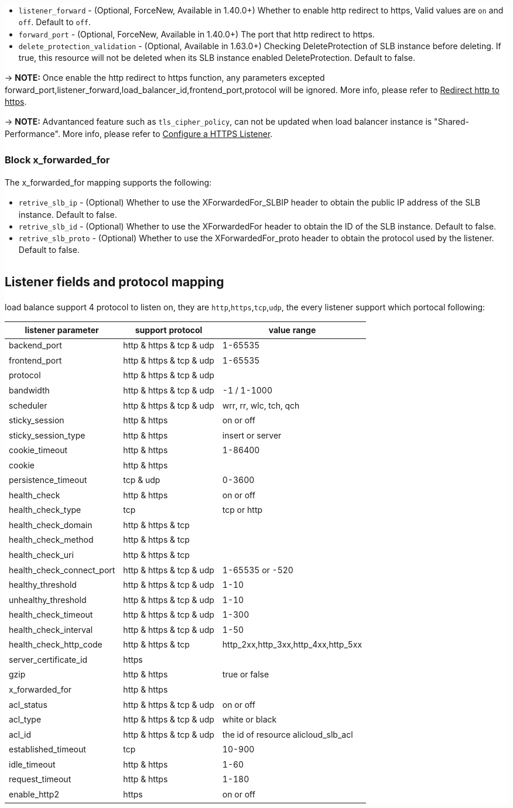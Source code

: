 * `listener_forward` - (Optional, ForceNew, Available in 1.40.0+) Whether to enable http redirect to https, Valid values are `on` and `off`. Default to `off`.
* `forward_port` - (Optional, ForceNew, Available in 1.40.0+) The port that http redirect to https.
* `delete_protection_validation` - (Optional, Available in 1.63.0+) Checking DeleteProtection of SLB instance before deleting. If true, this resource will not be deleted when its SLB instance enabled DeleteProtection. Default to false.

-> **NOTE:** Once enable the http redirect to https function, any parameters excepted forward_port,listener_forward,load_balancer_id,frontend_port,protocol will be ignored. More info, please refer to [Redirect http to https](https://www.alibabacloud.com/help/doc-detail/89151.htm?spm=a2c63.p38356.b99.186.42f66384mpjUTB).

-> **NOTE:** Advantanced feature such as `tls_cipher_policy`, can not be updated when load balancer instance is "Shared-Performance". More info, please refer to [Configure a HTTPS Listener](https://www.alibabacloud.com/help/doc-detail/27593.htm).

### Block x_forwarded_for

The x_forwarded_for mapping supports the following:

* `retrive_slb_ip` - (Optional) Whether to use the XForwardedFor_SLBIP header to obtain the public IP address of the SLB instance. Default to false.
* `retrive_slb_id` - (Optional) Whether to use the XForwardedFor header to obtain the ID of the SLB instance. Default to false.
* `retrive_slb_proto` - (Optional) Whether to use the XForwardedFor_proto header to obtain the protocol used by the listener. Default to false.

## Listener fields and protocol mapping

load balance support 4 protocol to listen on, they are `http`,`https`,`tcp`,`udp`, the every listener support which portocal following:

listener parameter | support protocol | value range |
------------- | ------------- | ------------- | 
backend_port | http & https & tcp & udp | 1-65535 | 
frontend_port | http & https & tcp & udp | 1-65535 |
protocol | http & https & tcp & udp |
bandwidth | http & https & tcp & udp | -1 / 1-1000 |
scheduler | http & https & tcp & udp | wrr, rr, wlc, tch, qch |
sticky_session | http & https | on or off |
sticky_session_type | http & https | insert or server | 
cookie_timeout | http & https | 1-86400  | 
cookie | http & https |   | 
persistence_timeout | tcp & udp | 0-3600 | 
health_check | http & https | on or off | 
health_check_type | tcp | tcp or http | 
health_check_domain | http & https & tcp | 
health_check_method | http & https & tcp | 
health_check_uri | http & https & tcp |  | 
health_check_connect_port | http & https & tcp & udp | 1-65535 or -520 | 
healthy_threshold | http & https & tcp & udp | 1-10 | 
unhealthy_threshold | http & https & tcp & udp | 1-10 | 
health_check_timeout | http & https & tcp & udp | 1-300 |
health_check_interval | http & https & tcp & udp | 1-50 |
health_check_http_code | http & https & tcp | http_2xx,http_3xx,http_4xx,http_5xx | 
server_certificate_id | https |  |
gzip | http & https | true or false  |
x_forwarded_for | http & https |  |
acl_status | http & https & tcp & udp | on or off |
acl_type   | http & https & tcp & udp | white or black |
acl_id     | http & https & tcp & udp | the id of resource alicloud_slb_acl|
established_timeout | tcp       | 10-900|
idle_timeout |http & https      | 1-60  |
request_timeout |http & https   | 1-180 |
enable_http2    |https          | on or off |